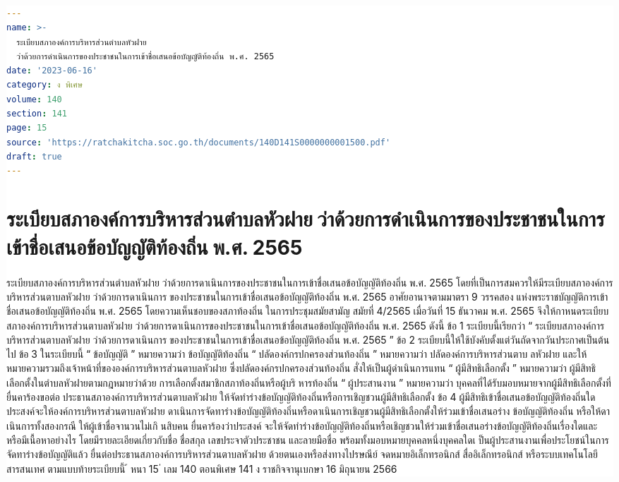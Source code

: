 ```yaml
---
name: >-
  ระเบียบสภาองค์การบริหารส่วนตำบลหัวฝาย
  ว่าด้วยการดำเนินการของประชาชนในการเข้าชื่อเสนอข้อบัญญัติท้องถิ่น พ.ศ. 2565
date: '2023-06-16'
category: ง พิเศษ
volume: 140
section: 141
page: 15
source: 'https://ratchakitcha.soc.go.th/documents/140D141S0000000001500.pdf'
draft: true
---
```


# ระเบียบสภาองค์การบริหารส่วนตำบลหัวฝาย ว่าด้วยการดำเนินการของประชาชนในการเข้าชื่อเสนอข้อบัญญัติท้องถิ่น พ.ศ. 2565

ระเบียบสภาองค์การบริหารส่วนตำบลหัวฝาย ว่าด้วยการดาเนินการของประชาชนในการเข้าชื่อเสนอข้อบัญญัติท้องถิ่น พ.ศ. 2565 โดยที่เป็นการสมควรให้มีระเบียบสภาองค์การบริหารส่วนตาบลหัวฝาย ว่าด้วยการดาเนินการ ของประชาชนในการเข้าชื่อเสนอข้อบัญญัติท้องถิ่น พ.ศ. 2565 อาศัยอานาจตามมาตรา 9 วรรคสอง แห่งพระราชบัญญัติการเข้าชื่อเสนอข้อบัญญัติท้องถิ่น พ.ศ. 2565 โดยความเห็นชอบของสภาท้องถิ่น ในการประชุมสมัยสามัญ สมัยที่ 4/2565 เมื่อวันที่ 15 ธันวาคม พ.ศ. 2565 จึงให้กาหนดระเบียบสภาองค์การบริหารส่วนตาบลหัวฝาย ว่าด้วยการดาเนินการของประชาชนในการเข้าชื่อเสนอข้อบัญญัติท้องถิ่น พ.ศ. 2565 ดังนี้ ข้อ 1 ระเบียบนี้เรียกว่า “ ระเบียบสภาองค์การบริหารส่วนตาบลหัวฝาย ว่าด้วยการดาเนินการ ของประชาชนในการเข้าชื่อเสนอข้อบัญญัติท้องถิ่น พ.ศ. 2565 ” ข้อ 2 ระเบียบนี้ให้ใช้บังคับตั้งแต่วันถัดจากวันประกาศเป็นต้นไป ข้อ 3 ในระเบียบนี้ “ ข้อบัญญัติ ” หมายความว่า ข้อบัญญัติท้องถิ่น “ ปลัดองค์กรปกครองส่วนท้องถิ่น ” หมายความว่า ปลัดองค์การบริหารส่วนตาบ ลหัวฝาย และให้หมายความรวมถึงเจ้าหน้าที่ขององค์การบริหารส่วนตาบลหัวฝาย ซึ่งปลัดองค์กรปกครองส่วนท้องถิ่น สั่งให้เป็นผู้ดำเนินการแทน “ ผู้มีสิทธิเลือกตั้ง ” หมายความว่า ผู้มีสิทธิเลือกตั้งในตำบลหัวฝายตามกฎหมายว่าด้วย การเลือกตั้งสมาชิกสภาท้องถิ่นหรือผู้บริ หารท้องถิ่น “ ผู้ประสานงาน ” หมายความว่า บุคคลที่ได้รับมอบหมายจากผู้มีสิทธิเลือกตั้งที่ยื่นคาร้องขอต่อ ประธานสภาองค์การบริหารส่วนตาบลหัวฝาย ให้จัดทำร่างข้อบัญญัติท้องถิ่นหรือการเชิญชวนผู้มีสิทธิเลือกตั้ง ข้อ 4 ผู้มีสิทธิเข้าชื่อเสนอข้อบัญญัติท้องถิ่นใดประสงค์จะให้องค์การบริหารส่วนตาบลหัวฝาย ดาเนินการจัดทาร่างข้อบัญญัติท้องถิ่นหรือดาเนินการเชิญชวนผู้มีสิทธิเลือกตั้งให้ร่วมเข้าชื่อเสนอร่าง ข้อบัญญัติท้องถิ่น หรือให้ดาเนินการทั้งสองกรณี ให้ผู้เข้าชื่อจานวนไม่เกิ นสิบคน ยื่นคาร้องว่าประสงค์ จะให้จัดทำร่างข้อบัญญัติท้องถิ่นหรือเชิญชวนให้ร่วมเข้าชื่อเสนอร่างข้อบัญญัติท้องถิ่นเรื่องใดและ หรือมีเนื้อหาอย่างไร โดยมีรายละเอียดเกี่ยวกับชื่อ ชื่อสกุล เลขประจาตัวประชาชน และลายมือชื่อ พร้อมทั้งมอบหมายบุคคลหนึ่งบุคคลใดเ ป็นผู้ประสานงานเพื่อประโยชน์ในการจัดทาร่างข้อบัญญัติแล้ว ยื่นต่อประธานสภาองค์การบริหารส่วนตาบลหัวฝาย ด้วยตนเองหรือส่งทางไปรษณีย์ จดหมายอิเล็กทรอนิกส์ สื่ออิเล็กทรอนิกส์ หรือระบบเทคโนโลยีสารสนเทศ ตามแบบท้ายระเบียบนี้ ้ หนา 15 ่ เลม 140 ตอนพิเศษ 141 ง ราชกิจจานุเบกษา 16 มิถุนายน 2566
